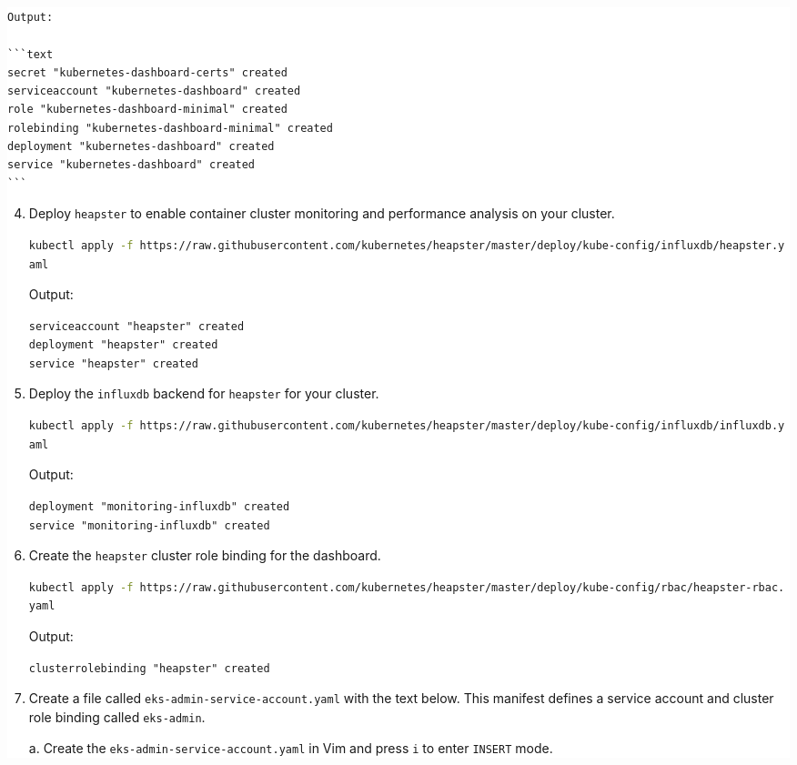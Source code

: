     Output:

    ```text
    secret "kubernetes-dashboard-certs" created
    serviceaccount "kubernetes-dashboard" created
    role "kubernetes-dashboard-minimal" created
    rolebinding "kubernetes-dashboard-minimal" created
    deployment "kubernetes-dashboard" created
    service "kubernetes-dashboard" created
    ```

4. Deploy `heapster` to enable container cluster monitoring and performance analysis on your cluster.

    ```bash
    kubectl apply -f https://raw.githubusercontent.com/kubernetes/heapster/master/deploy/kube-config/influxdb/heapster.yaml
    ```

    Output:

    ```text
    serviceaccount "heapster" created
    deployment "heapster" created
    service "heapster" created
    ```

5. Deploy the `influxdb` backend for `heapster` for your cluster.

    ```bash
    kubectl apply -f https://raw.githubusercontent.com/kubernetes/heapster/master/deploy/kube-config/influxdb/influxdb.yaml
    ```

    Output:

    ```text
    deployment "monitoring-influxdb" created
    service "monitoring-influxdb" created
    ```

6. Create the `heapster` cluster role binding for the dashboard.

    ```bash
    kubectl apply -f https://raw.githubusercontent.com/kubernetes/heapster/master/deploy/kube-config/rbac/heapster-rbac.yaml
    ```

    Output:

    ```text
    clusterrolebinding "heapster" created
    ```

7. Create a file called `eks-admin-service-account.yaml` with the text below. This manifest defines a service account and cluster role binding called `eks-admin`.

    a. Create the `eks-admin-service-account.yaml` in Vim and press `i` to enter `INSERT` mode.
